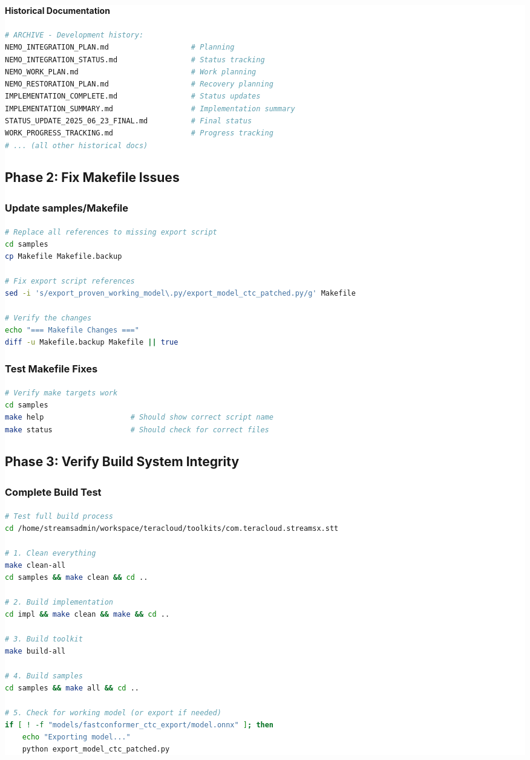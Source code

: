#### Historical Documentation
```bash
# ARCHIVE - Development history:
NEMO_INTEGRATION_PLAN.md                   # Planning
NEMO_INTEGRATION_STATUS.md                 # Status tracking
NEMO_WORK_PLAN.md                          # Work planning
NEMO_RESTORATION_PLAN.md                   # Recovery planning
IMPLEMENTATION_COMPLETE.md                 # Status updates
IMPLEMENTATION_SUMMARY.md                  # Implementation summary
STATUS_UPDATE_2025_06_23_FINAL.md          # Final status
WORK_PROGRESS_TRACKING.md                  # Progress tracking
# ... (all other historical docs)
```

## Phase 2: Fix Makefile Issues

### Update samples/Makefile
```bash
# Replace all references to missing export script
cd samples
cp Makefile Makefile.backup

# Fix export script references
sed -i 's/export_proven_working_model\.py/export_model_ctc_patched.py/g' Makefile

# Verify the changes
echo "=== Makefile Changes ==="
diff -u Makefile.backup Makefile || true
```

### Test Makefile Fixes
```bash
# Verify make targets work
cd samples
make help                    # Should show correct script name
make status                  # Should check for correct files
```

## Phase 3: Verify Build System Integrity

### Complete Build Test
```bash
# Test full build process
cd /home/streamsadmin/workspace/teracloud/toolkits/com.teracloud.streamsx.stt

# 1. Clean everything
make clean-all
cd samples && make clean && cd ..

# 2. Build implementation
cd impl && make clean && make && cd ..

# 3. Build toolkit
make build-all

# 4. Build samples
cd samples && make all && cd ..

# 5. Check for working model (or export if needed)
if [ ! -f "models/fastconformer_ctc_export/model.onnx" ]; then
    echo "Exporting model..."
    python export_model_ctc_patched.py
```